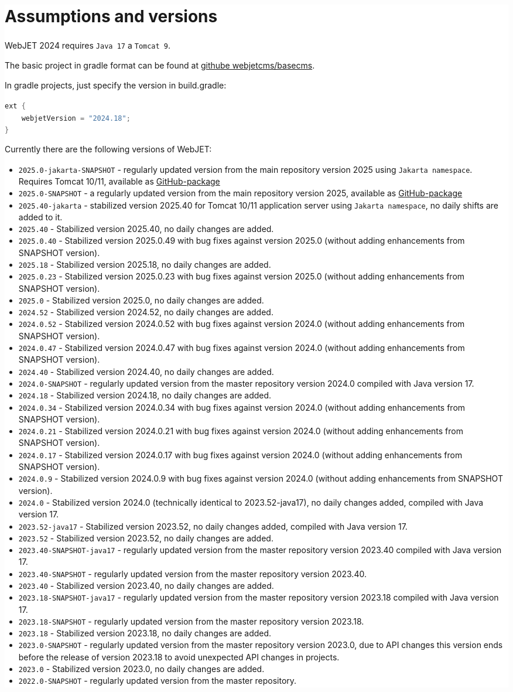 # Assumptions and versions

WebJET 2024 requires `Java 17` a `Tomcat 9`.

The basic project in gradle format can be found at [githube webjetcms/basecms](https://github.com/webjetcms/basecms).

In gradle projects, just specify the version in build.gradle:

```gradle
ext {
    webjetVersion = "2024.18";
}
```

Currently there are the following versions of WebJET:
- `2025.0-jakarta-SNAPSHOT` - regularly updated version from the main repository version 2025 using `Jakarta namespace`. Requires Tomcat 10/11, available as [GitHub-package](https://github.com/webjetcms/webjetcms/packages/2426502?version=2025.0-jakarta-SNAPSHOT)
- `2025.0-SNAPSHOT` - a regularly updated version from the main repository version 2025, available as [GitHub-package](https://github.com/webjetcms/webjetcms/packages/2426502?version=2025.0-SNAPSHOT)
- `2025.40-jakarta` - stabilized version 2025.40 for Tomcat 10/11 application server using `Jakarta namespace`, no daily shifts are added to it.
- `2025.40` - Stabilized version 2025.40, no daily changes are added.
- `2025.0.40` - Stabilized version 2025.0.49 with bug fixes against version 2025.0 (without adding enhancements from SNAPSHOT version).
- `2025.18` - Stabilized version 2025.18, no daily changes are added.
- `2025.0.23` - Stabilized version 2025.0.23 with bug fixes against version 2025.0 (without adding enhancements from SNAPSHOT version).
- `2025.0` - Stabilized version 2025.0, no daily changes are added.
- `2024.52` - Stabilized version 2024.52, no daily changes are added.
- `2024.0.52` - Stabilized version 2024.0.52 with bug fixes against version 2024.0 (without adding enhancements from SNAPSHOT version).
- `2024.0.47` - Stabilized version 2024.0.47 with bug fixes against version 2024.0 (without adding enhancements from SNAPSHOT version).
- `2024.40` - Stabilized version 2024.40, no daily changes are added.
- `2024.0-SNAPSHOT` - regularly updated version from the master repository version 2024.0 compiled with Java version 17.
- `2024.18` - Stabilized version 2024.18, no daily changes are added.
- `2024.0.34` - Stabilized version 2024.0.34 with bug fixes against version 2024.0 (without adding enhancements from SNAPSHOT version).
- `2024.0.21` - Stabilized version 2024.0.21 with bug fixes against version 2024.0 (without adding enhancements from SNAPSHOT version).
- `2024.0.17` - Stabilized version 2024.0.17 with bug fixes against version 2024.0 (without adding enhancements from SNAPSHOT version).
- `2024.0.9` - Stabilized version 2024.0.9 with bug fixes against version 2024.0 (without adding enhancements from SNAPSHOT version).
- `2024.0` - Stabilized version 2024.0 (technically identical to 2023.52-java17), no daily changes added, compiled with Java version 17.
- `2023.52-java17` - Stabilized version 2023.52, no daily changes added, compiled with Java version 17.
- `2023.52` - Stabilized version 2023.52, no daily changes are added.
- `2023.40-SNAPSHOT-java17` - regularly updated version from the master repository version 2023.40 compiled with Java version 17.
- `2023.40-SNAPSHOT` - regularly updated version from the master repository version 2023.40.
- `2023.40` - Stabilized version 2023.40, no daily changes are added.
- `2023.18-SNAPSHOT-java17` - regularly updated version from the master repository version 2023.18 compiled with Java version 17.
- `2023.18-SNAPSHOT` - regularly updated version from the master repository version 2023.18.
- `2023.18` - Stabilized version 2023.18, no daily changes are added.
- `2023.0-SNAPSHOT` - regularly updated version from the master repository version 2023.0, due to API changes this version ends before the release of version 2023.18 to avoid unexpected API changes in projects.
- `2023.0` - Stabilized version 2023.0, no daily changes are added.
- `2022.0-SNAPSHOT` - regularly updated version from the master repository.